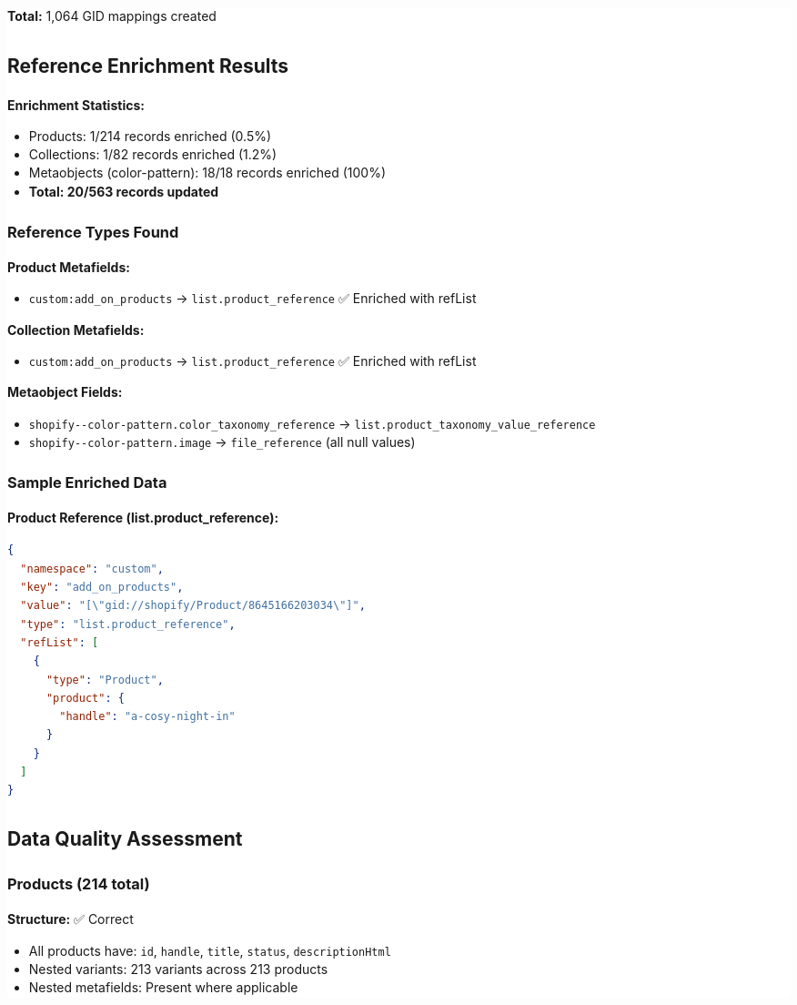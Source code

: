 **Total:** 1,064 GID mappings created

## Reference Enrichment Results

**Enrichment Statistics:**

- Products: 1/214 records enriched (0.5%)
- Collections: 1/82 records enriched (1.2%)
- Metaobjects (color-pattern): 18/18 records enriched (100%)
- **Total: 20/563 records updated**

### Reference Types Found

**Product Metafields:**

- `custom:add_on_products` → `list.product_reference` ✅ Enriched with refList

**Collection Metafields:**

- `custom:add_on_products` → `list.product_reference` ✅ Enriched with refList

**Metaobject Fields:**

- `shopify--color-pattern.color_taxonomy_reference` → `list.product_taxonomy_value_reference`
- `shopify--color-pattern.image` → `file_reference` (all null values)

### Sample Enriched Data

**Product Reference (list.product_reference):**

```json
{
  "namespace": "custom",
  "key": "add_on_products",
  "value": "[\"gid://shopify/Product/8645166203034\"]",
  "type": "list.product_reference",
  "refList": [
    {
      "type": "Product",
      "product": {
        "handle": "a-cosy-night-in"
      }
    }
  ]
}
```

## Data Quality Assessment

### Products (214 total)

**Structure:** ✅ Correct

- All products have: `id`, `handle`, `title`, `status`, `descriptionHtml`
- Nested variants: 213 variants across 213 products
- Nested metafields: Present where applicable

